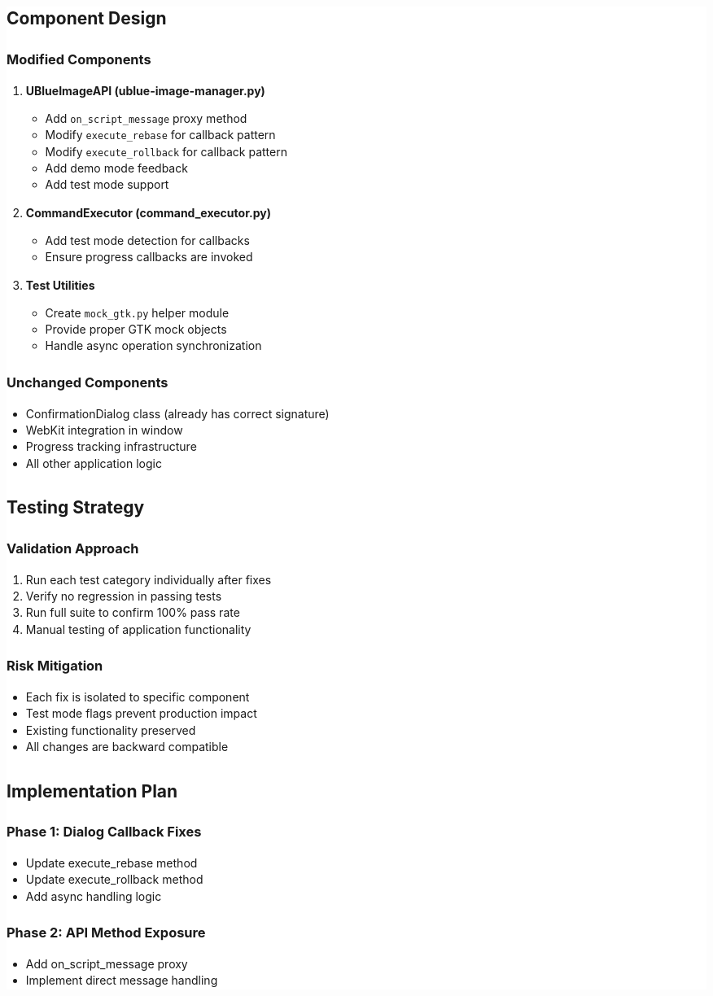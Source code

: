 ## Component Design

### Modified Components

1. **UBlueImageAPI (ublue-image-manager.py)**
   - Add `on_script_message` proxy method
   - Modify `execute_rebase` for callback pattern
   - Modify `execute_rollback` for callback pattern
   - Add demo mode feedback
   - Add test mode support

2. **CommandExecutor (command_executor.py)**
   - Add test mode detection for callbacks
   - Ensure progress callbacks are invoked

3. **Test Utilities**
   - Create `mock_gtk.py` helper module
   - Provide proper GTK mock objects
   - Handle async operation synchronization

### Unchanged Components
- ConfirmationDialog class (already has correct signature)
- WebKit integration in window
- Progress tracking infrastructure
- All other application logic

## Testing Strategy

### Validation Approach
1. Run each test category individually after fixes
2. Verify no regression in passing tests
3. Run full suite to confirm 100% pass rate
4. Manual testing of application functionality

### Risk Mitigation
- Each fix is isolated to specific component
- Test mode flags prevent production impact
- Existing functionality preserved
- All changes are backward compatible

## Implementation Plan

### Phase 1: Dialog Callback Fixes
- Update execute_rebase method
- Update execute_rollback method
- Add async handling logic

### Phase 2: API Method Exposure
- Add on_script_message proxy
- Implement direct message handling
